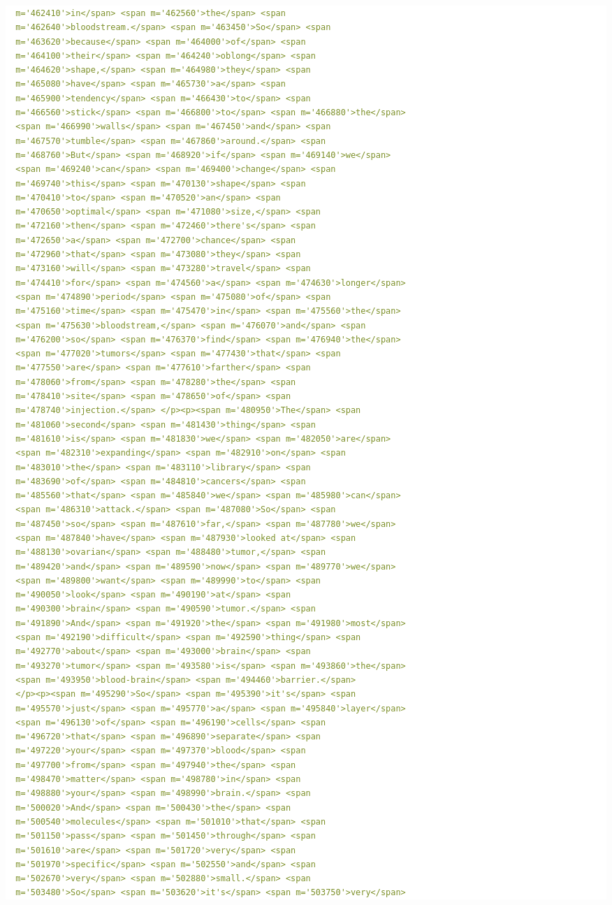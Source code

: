 ```yaml
  m='462410'>in</span> <span m='462560'>the</span> <span
  m='462640'>bloodstream.</span> <span m='463450'>So</span> <span
  m='463620'>because</span> <span m='464000'>of</span> <span
  m='464100'>their</span> <span m='464240'>oblong</span> <span
  m='464620'>shape,</span> <span m='464980'>they</span> <span
  m='465080'>have</span> <span m='465730'>a</span> <span
  m='465900'>tendency</span> <span m='466430'>to</span> <span
  m='466560'>stick</span> <span m='466800'>to</span> <span m='466880'>the</span>
  <span m='466990'>walls</span> <span m='467450'>and</span> <span
  m='467570'>tumble</span> <span m='467860'>around.</span> <span
  m='468760'>But</span> <span m='468920'>if</span> <span m='469140'>we</span>
  <span m='469240'>can</span> <span m='469400'>change</span> <span
  m='469740'>this</span> <span m='470130'>shape</span> <span
  m='470410'>to</span> <span m='470520'>an</span> <span
  m='470650'>optimal</span> <span m='471080'>size,</span> <span
  m='472160'>then</span> <span m='472460'>there's</span> <span
  m='472650'>a</span> <span m='472700'>chance</span> <span
  m='472960'>that</span> <span m='473080'>they</span> <span
  m='473160'>will</span> <span m='473280'>travel</span> <span
  m='474410'>for</span> <span m='474560'>a</span> <span m='474630'>longer</span>
  <span m='474890'>period</span> <span m='475080'>of</span> <span
  m='475160'>time</span> <span m='475470'>in</span> <span m='475560'>the</span>
  <span m='475630'>bloodstream,</span> <span m='476070'>and</span> <span
  m='476200'>so</span> <span m='476370'>find</span> <span m='476940'>the</span>
  <span m='477020'>tumors</span> <span m='477430'>that</span> <span
  m='477550'>are</span> <span m='477610'>farther</span> <span
  m='478060'>from</span> <span m='478280'>the</span> <span
  m='478410'>site</span> <span m='478650'>of</span> <span
  m='478740'>injection.</span> </p><p><span m='480950'>The</span> <span
  m='481060'>second</span> <span m='481430'>thing</span> <span
  m='481610'>is</span> <span m='481830'>we</span> <span m='482050'>are</span>
  <span m='482310'>expanding</span> <span m='482910'>on</span> <span
  m='483010'>the</span> <span m='483110'>library</span> <span
  m='483690'>of</span> <span m='484810'>cancers</span> <span
  m='485560'>that</span> <span m='485840'>we</span> <span m='485980'>can</span>
  <span m='486310'>attack.</span> <span m='487080'>So</span> <span
  m='487450'>so</span> <span m='487610'>far,</span> <span m='487780'>we</span>
  <span m='487840'>have</span> <span m='487930'>looked at</span> <span
  m='488130'>ovarian</span> <span m='488480'>tumor,</span> <span
  m='489420'>and</span> <span m='489590'>now</span> <span m='489770'>we</span>
  <span m='489800'>want</span> <span m='489990'>to</span> <span
  m='490050'>look</span> <span m='490190'>at</span> <span
  m='490300'>brain</span> <span m='490590'>tumor.</span> <span
  m='491890'>And</span> <span m='491920'>the</span> <span m='491980'>most</span>
  <span m='492190'>difficult</span> <span m='492590'>thing</span> <span
  m='492770'>about</span> <span m='493000'>brain</span> <span
  m='493270'>tumor</span> <span m='493580'>is</span> <span m='493860'>the</span>
  <span m='493950'>blood-brain</span> <span m='494460'>barrier.</span>
  </p><p><span m='495290'>So</span> <span m='495390'>it's</span> <span
  m='495570'>just</span> <span m='495770'>a</span> <span m='495840'>layer</span>
  <span m='496130'>of</span> <span m='496190'>cells</span> <span
  m='496720'>that</span> <span m='496890'>separate</span> <span
  m='497220'>your</span> <span m='497370'>blood</span> <span
  m='497700'>from</span> <span m='497940'>the</span> <span
  m='498470'>matter</span> <span m='498780'>in</span> <span
  m='498880'>your</span> <span m='498990'>brain.</span> <span
  m='500020'>And</span> <span m='500430'>the</span> <span
  m='500540'>molecules</span> <span m='501010'>that</span> <span
  m='501150'>pass</span> <span m='501450'>through</span> <span
  m='501610'>are</span> <span m='501720'>very</span> <span
  m='501970'>specific</span> <span m='502550'>and</span> <span
  m='502670'>very</span> <span m='502880'>small.</span> <span
  m='503480'>So</span> <span m='503620'>it's</span> <span m='503750'>very</span>
```